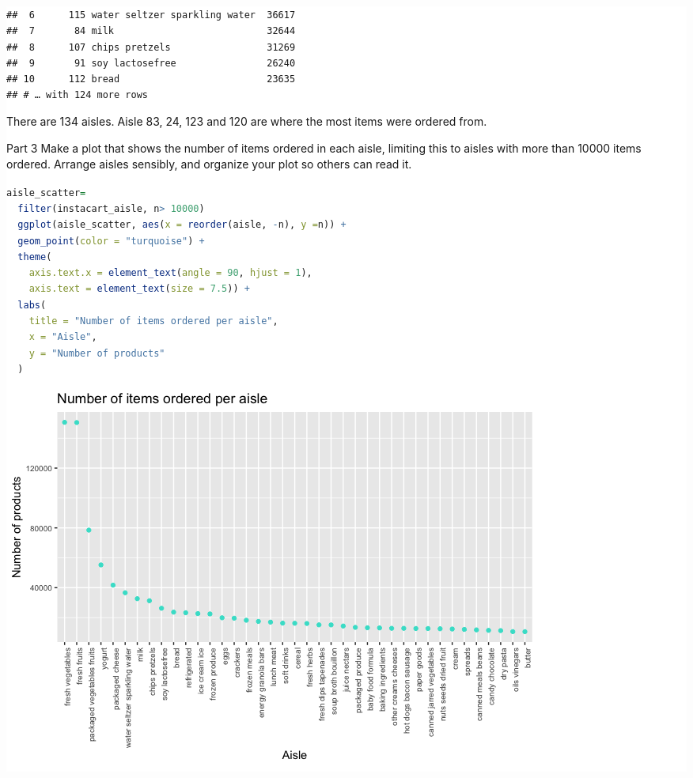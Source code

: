     ##  6      115 water seltzer sparkling water  36617
    ##  7       84 milk                           32644
    ##  8      107 chips pretzels                 31269
    ##  9       91 soy lactosefree                26240
    ## 10      112 bread                          23635
    ## # … with 124 more rows

There are 134 aisles. Aisle 83, 24, 123 and 120 are where the most items
were ordered from.

Part 3 Make a plot that shows the number of items ordered in each aisle,
limiting this to aisles with more than 10000 items ordered. Arrange
aisles sensibly, and organize your plot so others can read it.

``` r
aisle_scatter=
  filter(instacart_aisle, n> 10000)
  ggplot(aisle_scatter, aes(x = reorder(aisle, -n), y =n)) +
  geom_point(color = "turquoise") +
  theme(
    axis.text.x = element_text(angle = 90, hjust = 1), 
    axis.text = element_text(size = 7.5)) +
  labs(
    title = "Number of items ordered per aisle",
    x = "Aisle",
    y = "Number of products"
  )
```

![](p8105_hw3_mk4022_files/figure-gfm/unnamed-chunk-4-1.png)
